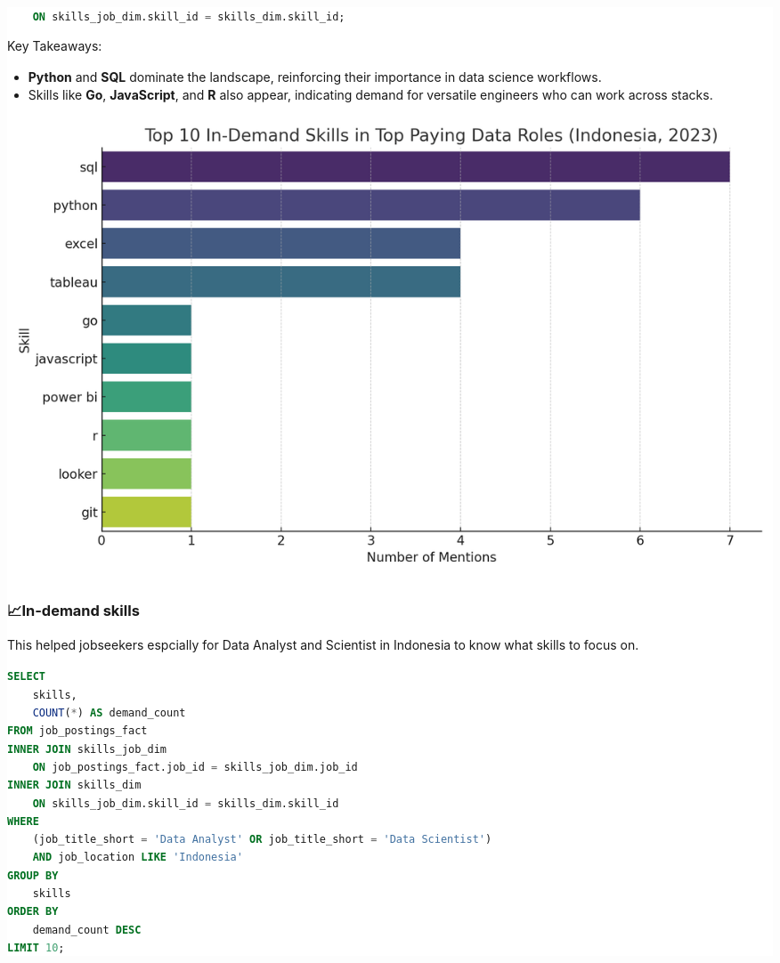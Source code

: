 ```sql
    ON skills_job_dim.skill_id = skills_dim.skill_id;
```
Key Takeaways:
- **Python** and **SQL** dominate the landscape, reinforcing their importance in data science workflows.
- Skills like **Go**, **JavaScript**, and **R** also appear, indicating demand for versatile engineers who can work across stacks.

![Skills for Top Paying Jobs](/assets/top_skills_indonesia_2023.png)


### 📈In-demand skills
This helped jobseekers espcially for Data Analyst and Scientist in Indonesia to know what skills to focus on.

```sql
SELECT 
    skills,
    COUNT(*) AS demand_count
FROM job_postings_fact
INNER JOIN skills_job_dim
    ON job_postings_fact.job_id = skills_job_dim.job_id
INNER JOIN skills_dim
    ON skills_job_dim.skill_id = skills_dim.skill_id
WHERE
    (job_title_short = 'Data Analyst' OR job_title_short = 'Data Scientist')
    AND job_location LIKE 'Indonesia'
GROUP BY
    skills
ORDER BY
    demand_count DESC
LIMIT 10;
```
